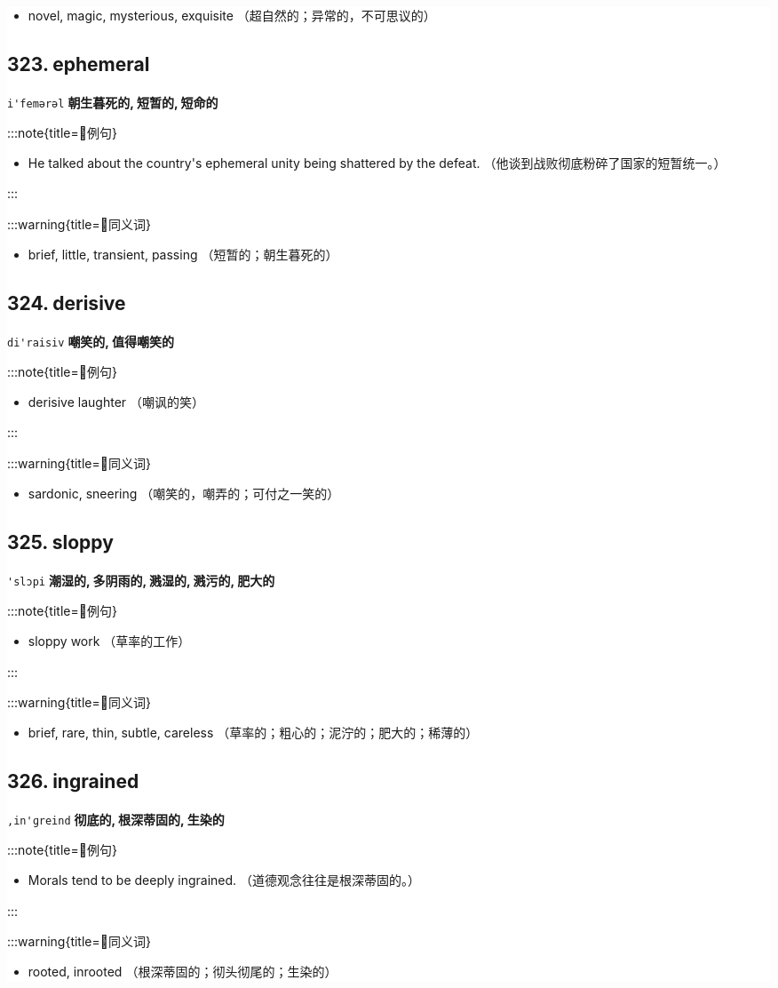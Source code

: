 - novel, magic, mysterious, exquisite （超自然的；异常的，不可思议的）


## 323. ephemeral

`i'femərəl`  **朝生暮死的, 短暂的, 短命的**

:::note{title=🎤例句}

- He talked about the country's ephemeral unity being shattered by the defeat. （他谈到战败彻底粉碎了国家的短暂统一。）

:::

:::warning{title=🤔同义词}

- brief, little, transient, passing （短暂的；朝生暮死的）


## 324. derisive

`di'raisiv`  **嘲笑的, 值得嘲笑的**

:::note{title=🎤例句}

- derisive laughter （嘲讽的笑）

:::

:::warning{title=🤔同义词}

- sardonic, sneering （嘲笑的，嘲弄的；可付之一笑的）


## 325. sloppy

`'slɔpi`  **潮湿的, 多阴雨的, 溅湿的, 溅污的, 肥大的**

:::note{title=🎤例句}

- sloppy work （草率的工作）

:::

:::warning{title=🤔同义词}

- brief, rare, thin, subtle, careless （草率的；粗心的；泥泞的；肥大的；稀薄的）


## 326. ingrained

`,in'ɡreind`  **彻底的, 根深蒂固的, 生染的**

:::note{title=🎤例句}

- Morals tend to be deeply ingrained. （道德观念往往是根深蒂固的。）

:::

:::warning{title=🤔同义词}

- rooted, inrooted （根深蒂固的；彻头彻尾的；生染的）
